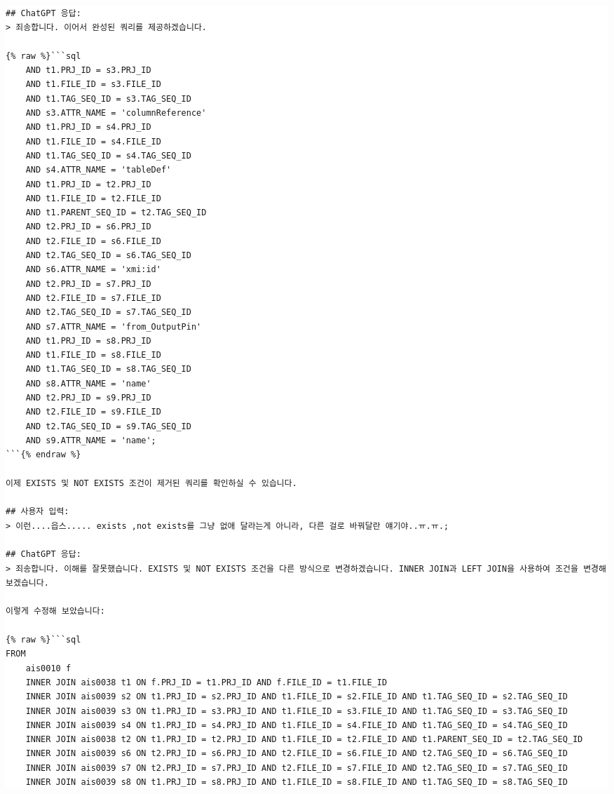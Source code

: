 ```{% endraw %}sql
## ChatGPT 응답:
> 죄송합니다. 이어서 완성된 쿼리를 제공하겠습니다.

{% raw %}```sql
	AND t1.PRJ_ID = s3.PRJ_ID
	AND t1.FILE_ID = s3.FILE_ID
	AND t1.TAG_SEQ_ID = s3.TAG_SEQ_ID
	AND s3.ATTR_NAME = 'columnReference'
	AND t1.PRJ_ID = s4.PRJ_ID
	AND t1.FILE_ID = s4.FILE_ID
	AND t1.TAG_SEQ_ID = s4.TAG_SEQ_ID
	AND s4.ATTR_NAME = 'tableDef'
	AND t1.PRJ_ID = t2.PRJ_ID
	AND t1.FILE_ID = t2.FILE_ID
	AND t1.PARENT_SEQ_ID = t2.TAG_SEQ_ID
	AND t2.PRJ_ID = s6.PRJ_ID
	AND t2.FILE_ID = s6.FILE_ID
	AND t2.TAG_SEQ_ID = s6.TAG_SEQ_ID
	AND s6.ATTR_NAME = 'xmi:id'
	AND t2.PRJ_ID = s7.PRJ_ID
	AND t2.FILE_ID = s7.FILE_ID
	AND t2.TAG_SEQ_ID = s7.TAG_SEQ_ID
	AND s7.ATTR_NAME = 'from_OutputPin'
	AND t1.PRJ_ID = s8.PRJ_ID
	AND t1.FILE_ID = s8.FILE_ID
	AND t1.TAG_SEQ_ID = s8.TAG_SEQ_ID
	AND s8.ATTR_NAME = 'name'
	AND t2.PRJ_ID = s9.PRJ_ID
	AND t2.FILE_ID = s9.FILE_ID
	AND t2.TAG_SEQ_ID = s9.TAG_SEQ_ID
	AND s9.ATTR_NAME = 'name';
```{% endraw %}

이제 EXISTS 및 NOT EXISTS 조건이 제거된 쿼리를 확인하실 수 있습니다.

## 사용자 입력:
> 이런....읍스..... exists ,not exists를 그냥 없애 달라는게 아니라, 다른 걸로 바꿔달란 얘기야..ㅠ.ㅠ.;

## ChatGPT 응답:
> 죄송합니다. 이해를 잘못했습니다. EXISTS 및 NOT EXISTS 조건을 다른 방식으로 변경하겠습니다. INNER JOIN과 LEFT JOIN을 사용하여 조건을 변경해 보겠습니다.

이렇게 수정해 보았습니다:

{% raw %}```sql
FROM
    ais0010 f
    INNER JOIN ais0038 t1 ON f.PRJ_ID = t1.PRJ_ID AND f.FILE_ID = t1.FILE_ID
    INNER JOIN ais0039 s2 ON t1.PRJ_ID = s2.PRJ_ID AND t1.FILE_ID = s2.FILE_ID AND t1.TAG_SEQ_ID = s2.TAG_SEQ_ID
    INNER JOIN ais0039 s3 ON t1.PRJ_ID = s3.PRJ_ID AND t1.FILE_ID = s3.FILE_ID AND t1.TAG_SEQ_ID = s3.TAG_SEQ_ID
    INNER JOIN ais0039 s4 ON t1.PRJ_ID = s4.PRJ_ID AND t1.FILE_ID = s4.FILE_ID AND t1.TAG_SEQ_ID = s4.TAG_SEQ_ID
    INNER JOIN ais0038 t2 ON t1.PRJ_ID = t2.PRJ_ID AND t1.FILE_ID = t2.FILE_ID AND t1.PARENT_SEQ_ID = t2.TAG_SEQ_ID
    INNER JOIN ais0039 s6 ON t2.PRJ_ID = s6.PRJ_ID AND t2.FILE_ID = s6.FILE_ID AND t2.TAG_SEQ_ID = s6.TAG_SEQ_ID
    INNER JOIN ais0039 s7 ON t2.PRJ_ID = s7.PRJ_ID AND t2.FILE_ID = s7.FILE_ID AND t2.TAG_SEQ_ID = s7.TAG_SEQ_ID
    INNER JOIN ais0039 s8 ON t1.PRJ_ID = s8.PRJ_ID AND t1.FILE_ID = s8.FILE_ID AND t1.TAG_SEQ_ID = s8.TAG_SEQ_ID
```